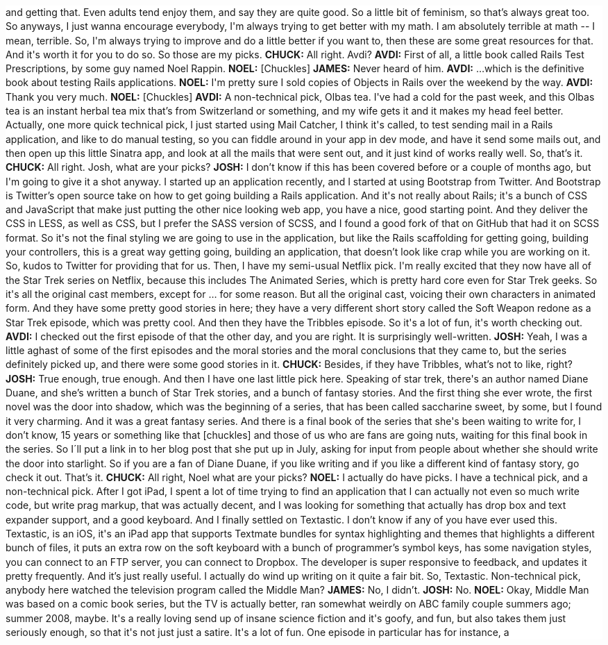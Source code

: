 and getting that. Even adults tend enjoy them, and say they are quite good. So a little bit of feminism, so that’s always great too. So anyways, I just wanna encourage everybody, I'm always trying to get better with my math. I am absolutely terrible at math -- I mean, terrible. So, I'm always trying to improve and do a little better if you want to, then these are some great resources for that. And it's worth it for you to do so. So those are my picks. **CHUCK:** All right. Avdi? **AVDI:** First of all, a little book called Rails Test Prescriptions, by some guy named Noel Rappin. **NOEL:** [Chuckles] **JAMES:** Never heard of him. **AVDI:** …which is the definitive book about testing Rails applications. **NOEL:** I'm pretty sure I sold copies of Objects in Rails over the weekend by the way. **AVDI:** Thank you very much. **NOEL:** [Chuckles] **AVDI:** A non-technical pick, Olbas tea. I've had a cold for the past week, and this Olbas tea is an instant herbal tea mix that’s from Switzerland or something, and my wife gets it and it makes my head feel better. Actually, one more quick technical pick, I just started using Mail Catcher, I think it's called, to test sending mail in a Rails application, and like to do manual testing, so you can fiddle around in your app in dev mode, and have it send some mails out, and then open up this little Sinatra app, and look at all the mails that were sent out, and it just kind of works really well. So, that’s it. **CHUCK:** All right. Josh, what are your picks? **JOSH:** I don’t know if this has been covered before or a couple of months ago, but I'm going to give it a shot anyway. I started up an application recently, and I started at using Bootstrap from Twitter. And Bootstrap is Twitter’s open source take on how to get going building a Rails application. And it's not really about Rails; it's a bunch of CSS and JavaScript that make just putting the other nice looking web app, you have a nice, good starting point. And they deliver the CSS in LESS, as well as CSS, but I prefer the SASS version of SCSS, and I found a good fork of that on GitHub that had it on SCSS format. So it's not the final styling we are going to use in the application, but like the Rails scaffolding for getting going, building your controllers, this is a great way getting going, building an application, that doesn’t look like crap while you are working on it. So, kudos to Twitter for providing that for us. Then, I have my semi-usual Netflix pick. I'm really excited that they now have all of the Star Trek series on Netflix, because this includes The Animated Series, which is pretty hard core even for Star Trek geeks. So it's all the original cast members, except for … for some reason. But all the original cast, voicing their own characters in animated form. And they have some pretty good stories in here; they have a very different short story called the Soft Weapon redone as a Star Trek episode, which was pretty cool. And then they have the Tribbles episode. So it's a lot of fun, it's worth checking out. **AVDI:** I checked out the first episode of that the other day, and you are right. It is surprisingly well-written. **JOSH:** Yeah, I was a little aghast of some of the first episodes and the moral stories and the moral conclusions that they came to, but the series definitely picked up, and there were some good stories in it. **CHUCK:** Besides, if they have Tribbles, what’s not to like, right? **JOSH:** True enough, true enough. And then I have one last little pick here. Speaking of star trek, there's an author named Diane Duane, and she’s written a bunch of Star Trek stories, and a bunch of fantasy stories. And the first thing she ever wrote, the first novel was the door into shadow, which was the beginning of a series, that has been called saccharine sweet, by some, but I found it very charming. And it was a great fantasy series. And there is a final book of the series that she's been waiting to write for, I don’t know, 15 years or something like that [chuckles] and those of us who are fans are going nuts, waiting for this final book in the series. So I´ll put a link in to her blog post that she put up in July, asking for input from people about whether she should write the door into starlight. So if you are a fan of Diane Duane, if you like writing and if you like a different kind of fantasy story, go check it out. That’s it. **CHUCK:** All right, Noel what are your picks? **NOEL:** I actually do have picks. I have a technical pick, and a non-technical pick. After I got iPad, I spent a lot of time trying to find an application that I can actually not even so much write code, but write prag markup, that was actually decent, and I was looking for something that actually has drop box and text expander support, and a good keyboard. And I finally settled on Textastic. I don’t know if any of you have ever used this. Textastic, is an iOS, it's an iPad app that supports Textmate bundles for syntax highlighting and themes that highlights a different bunch of files, it puts an extra row on the soft keyboard with a bunch of programmer’s symbol keys, has some navigation styles, you can connect to an FTP server, you can connect to Dropbox. The developer is super responsive to feedback, and updates it pretty frequently. And it’s just really useful. I actually do wind up writing on it quite a fair bit. So, Textastic. Non-technical pick, anybody here watched the television program called the Middle Man? **JAMES:** No, I didn’t. **JOSH:** No. **NOEL:** Okay, Middle Man was based on a comic book series, but the TV is actually better, ran somewhat weirdly on ABC family couple summers ago; summer 2008, maybe. It's a really loving send up of insane science fiction and it's goofy, and fun, but also takes them just seriously enough, so that it's not just just a satire. It's a lot of fun. One episode in particular has for instance, a